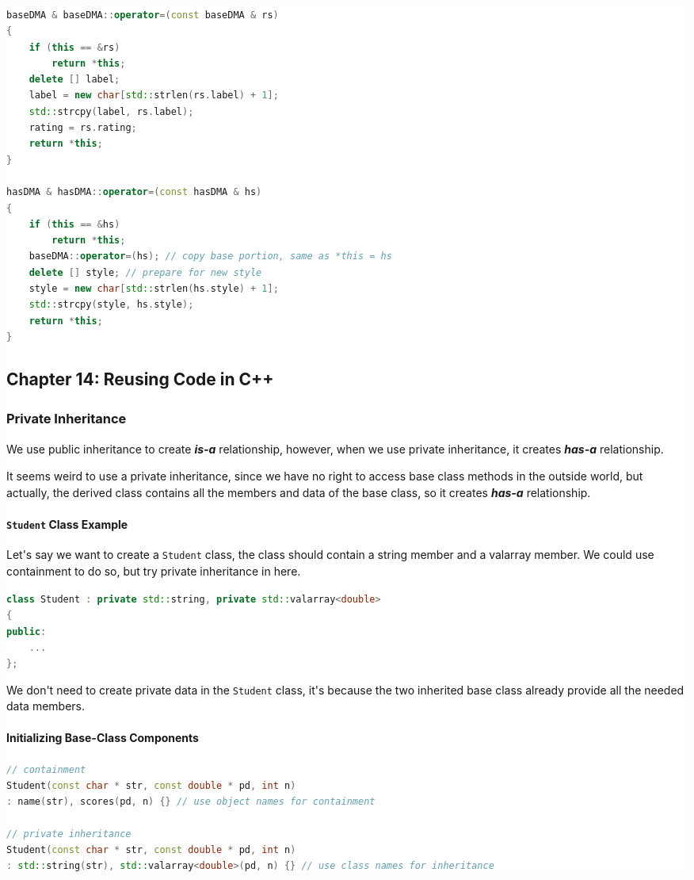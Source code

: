 ```c++
baseDMA & baseDMA::operator=(const baseDMA & rs)
{
    if (this == &rs)
        return *this;
    delete [] label;
    label = new char[std::strlen(rs.label) + 1];
    std::strcpy(label, rs.label);
    rating = rs.rating;
    return *this;
}

hasDMA & hasDMA::operator=(const hasDMA & hs)
{
    if (this == &hs)
        return *this;
    baseDMA::operator=(hs); // copy base portion, same as *this = hs
    delete [] style; // prepare for new style
    style = new char[std::strlen(hs.style) + 1];
    std::strcpy(style, hs.style);
    return *this;
}
```

## Chapter 14: Reusing Code in C++

### Private Inheritance

We use public inheritance to create ***is-a*** relationship, however, when we use private inheritance, it creates ***has-a*** relationship.

It seems weird to use a private inheritance, since we have no right to access base class methods in the outside world, but actually, the derived class contains all the members and data of the base class, so it creates ***has-a*** relationship.

#### `Student` Class Example

Let's say we want to create a `Student` class, the class should contain a string member and a valarray member. We could use containment to do so, but try private inheritance in here.

```c++
class Student : private std::string, private std::valarray<double>
{
public:
    ...
};
```

We don't need to create private data in the `Student` class, it's because the two inherited base class already provide all the needed data members.

#### Initializing Base-Class Components

```c++
// containment
Student(const char * str, const double * pd, int n)
: name(str), scores(pd, n) {} // use object names for containment

// private inheritance
Student(const char * str, const double * pd, int n)
: std::string(str), std::valarray<double>(pd, n) {} // use class names for inheritance
```
